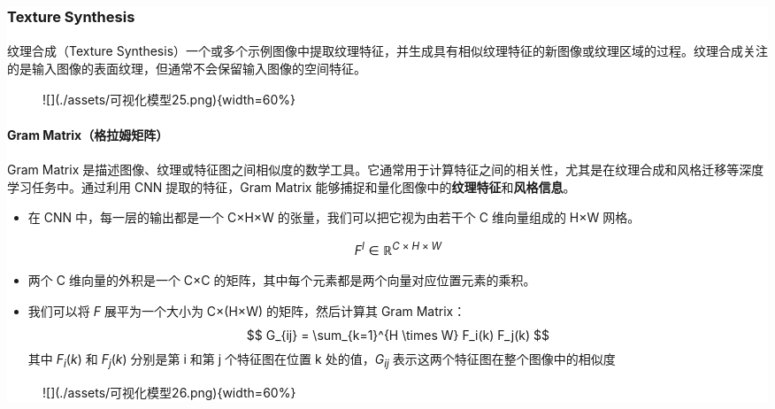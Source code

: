 ### Texture Synthesis

纹理合成（Texture Synthesis）一个或多个示例图像中提取纹理特征，并生成具有相似纹理特征的新图像或纹理区域的过程。纹理合成关注的是输入图像的表面纹理，但通常不会保留输入图像的空间特征。

<figure markdown="span">
    ![](./assets/可视化模型25.png){width=60%}
</figure>

#### Gram Matrix（格拉姆矩阵）

Gram Matrix 是描述图像、纹理或特征图之间相似度的数学工具。它通常用于计算特征之间的相关性，尤其是在纹理合成和风格迁移等深度学习任务中。通过利用 CNN 提取的特征，Gram Matrix 能够捕捉和量化图像中的**纹理特征**和**风格信息**。

- 在 CNN 中，每一层的输出都是一个 C×H×W 的张量，我们可以把它视为由若干个 C 维向量组成的 H×W 网格。 

    $$ F^l \in \mathbb{R}^{C \times H \times W} $$

- 两个 C 维向量的外积是一个 C×C 的矩阵，其中每个元素都是两个向量对应位置元素的乘积。
- 我们可以将 $F$ 展平为一个大小为 C×(H×W) 的矩阵，然后计算其 Gram Matrix：
    $$ G_{ij} = \sum_{k=1}^{H \times W} F_i(k) F_j(k) $$
    其中 $F_i(k)$ 和 $F_j(k)$ 分别是第 i 和第 j 个特征图在位置 k 处的值，$G_{ij}$ 表示这两个特征图在整个图像中的相似度

<figure markdown="span">
    ![](./assets/可视化模型26.png){width=60%}
</figure>
